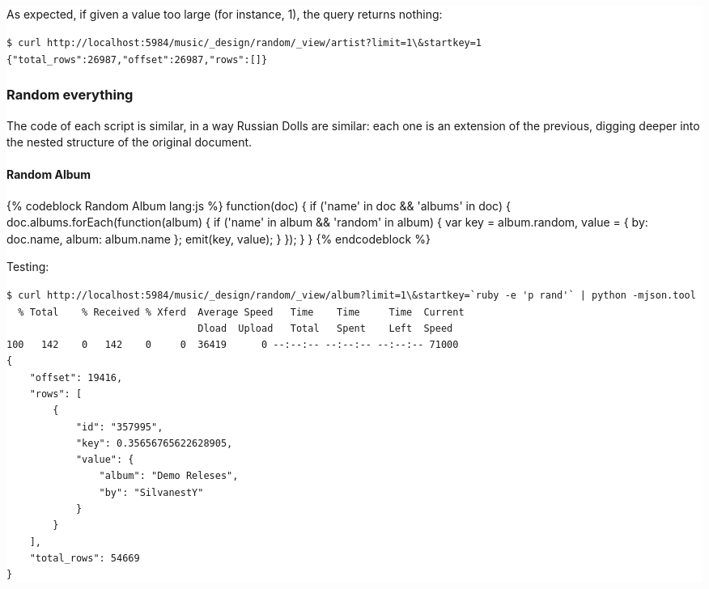 As expected, if given a value too large (for instance, 1), the query
returns nothing:

```
$ curl http://localhost:5984/music/_design/random/_view/artist?limit=1\&startkey=1
{"total_rows":26987,"offset":26987,"rows":[]}
```

### Random everything

The code of each script is similar, in a way Russian Dolls are
similar: each one is an extension of the previous, digging deeper into
the nested structure of the original document.

#### Random Album

{% codeblock Random Album lang:js %}
function(doc) {
    if ('name' in doc && 'albums' in doc) {
        doc.albums.forEach(function(album) {
            if ('name' in album && 'random' in album) {
                var key = album.random,
                value = { by: doc.name, album: album.name };
                emit(key, value);
            }
        });
    }
}
{% endcodeblock %}

Testing:

```
$ curl http://localhost:5984/music/_design/random/_view/album?limit=1\&startkey=`ruby -e 'p rand'` | python -mjson.tool
  % Total    % Received % Xferd  Average Speed   Time    Time     Time  Current
                                 Dload  Upload   Total   Spent    Left  Speed
100   142    0   142    0     0  36419      0 --:--:-- --:--:-- --:--:-- 71000
{
    "offset": 19416, 
    "rows": [
        {
            "id": "357995", 
            "key": 0.35656765622628905, 
            "value": {
                "album": "Demo Releses", 
                "by": "SilvanestY"
            }
        }
    ], 
    "total_rows": 54669
}
```
